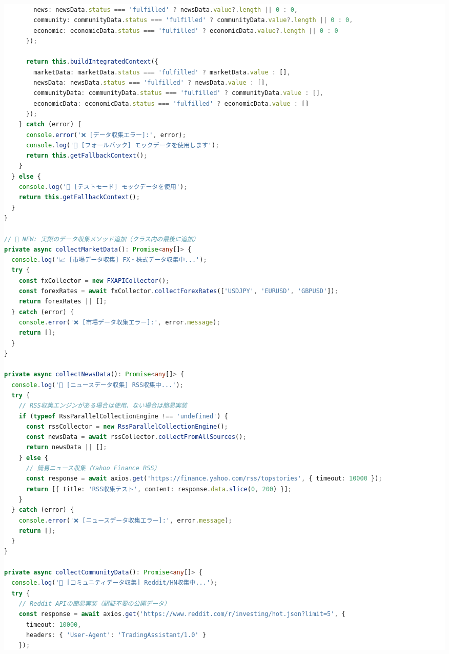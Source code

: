 ```typescript
        news: newsData.status === 'fulfilled' ? newsData.value?.length || 0 : 0,
        community: communityData.status === 'fulfilled' ? communityData.value?.length || 0 : 0,
        economic: economicData.status === 'fulfilled' ? economicData.value?.length || 0 : 0
      });
      
      return this.buildIntegratedContext({
        marketData: marketData.status === 'fulfilled' ? marketData.value : [],
        newsData: newsData.status === 'fulfilled' ? newsData.value : [],
        communityData: communityData.status === 'fulfilled' ? communityData.value : [],
        economicData: economicData.status === 'fulfilled' ? economicData.value : []
      });
    } catch (error) {
      console.error('❌ [データ収集エラー]:', error);
      console.log('🔄 [フォールバック] モックデータを使用します');
      return this.getFallbackContext();
    }
  } else {
    console.log('🧪 [テストモード] モックデータを使用');
    return this.getFallbackContext();
  }
}

// 🔧 NEW: 実際のデータ収集メソッド追加（クラス内の最後に追加）
private async collectMarketData(): Promise<any[]> {
  console.log('📈 [市場データ収集] FX・株式データ収集中...');
  try {
    const fxCollector = new FXAPICollector();
    const forexRates = await fxCollector.collectForexRates(['USDJPY', 'EURUSD', 'GBPUSD']);
    return forexRates || [];
  } catch (error) {
    console.error('❌ [市場データ収集エラー]:', error.message);
    return [];
  }
}

private async collectNewsData(): Promise<any[]> {
  console.log('📰 [ニュースデータ収集] RSS収集中...');
  try {
    // RSS収集エンジンがある場合は使用、ない場合は簡易実装
    if (typeof RssParallelCollectionEngine !== 'undefined') {
      const rssCollector = new RssParallelCollectionEngine();
      const newsData = await rssCollector.collectFromAllSources();
      return newsData || [];
    } else {
      // 簡易ニュース収集（Yahoo Finance RSS）
      const response = await axios.get('https://finance.yahoo.com/rss/topstories', { timeout: 10000 });
      return [{ title: 'RSS収集テスト', content: response.data.slice(0, 200) }];
    }
  } catch (error) {
    console.error('❌ [ニュースデータ収集エラー]:', error.message);
    return [];
  }
}

private async collectCommunityData(): Promise<any[]> {
  console.log('💬 [コミュニティデータ収集] Reddit/HN収集中...');
  try {
    // Reddit APIの簡易実装（認証不要の公開データ）
    const response = await axios.get('https://www.reddit.com/r/investing/hot.json?limit=5', { 
      timeout: 10000,
      headers: { 'User-Agent': 'TradingAssistant/1.0' }
    });
```